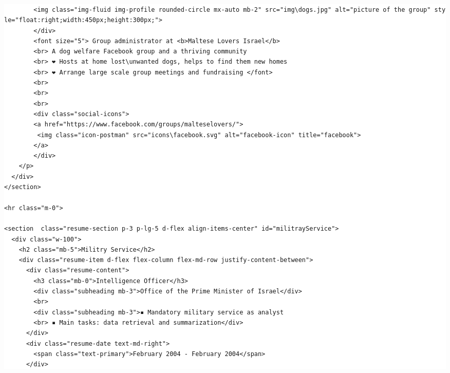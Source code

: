             <img class="img-fluid img-profile rounded-circle mx-auto mb-2" src="img\dogs.jpg" alt="picture of the group" style="float:right;width:450px;height:300px;">
            </div>
			<font size="5"> Group administrator at <b>Maltese Lovers Israel</b>
			<br> A dog welfare Facebook group and a thriving community
			<br> ❤️ Hosts at home lost\unwanted dogs, helps to find them new homes
			<br> ❤️ Arrange large scale group meetings and fundraising </font>
			<br>
			<br>
			<br>
			<div class="social-icons">
			<a href="https://www.facebook.com/groups/malteselovers/">
             <img class="icon-postman" src="icons\facebook.svg" alt="facebook-icon" title="facebook">
            </a>
			</div>
		</p>
      </div>
    </section>

    <hr class="m-0">

    <section  class="resume-section p-3 p-lg-5 d-flex align-items-center" id="militrayService">
      <div class="w-100">
        <h2 class="mb-5">Militry Service</h2>
		<div class="resume-item d-flex flex-column flex-md-row justify-content-between">
          <div class="resume-content">
            <h3 class="mb-0">Intelligence Officer</h3>
            <div class="subheading mb-3">Office of the Prime Minister of Israel</div>
			<br>
			<div class="subheading mb-3">▪️ Mandatory military service as analyst
            <br> ▪️ Main tasks: data retrieval and summarization</div>
          </div>
          <div class="resume-date text-md-right">
            <span class="text-primary">February 2004 - February 2004</span>
          </div>